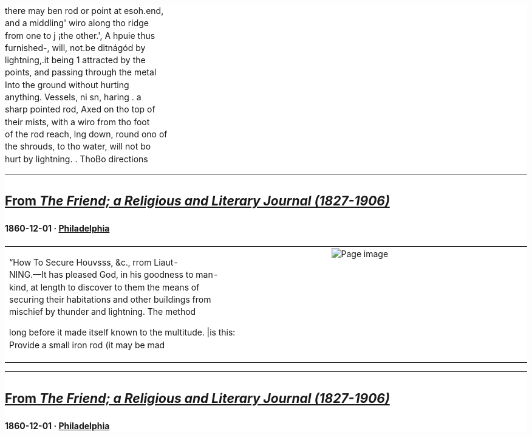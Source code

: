 there may ben rod or point at esoh.end,  
and a middling&#x27; wiro along tho ridge  
from one to j ¡the other.&#x27;, A hpuie thus  
furnished-, will, not.be ditnágód by  
lightning,.it being 1 attracted by the  
points, and passing through the metal  
Into the ground without hurting  
anything. Vessels, ni sn, haring . a  
sharp pointed rod, Axed on tho top of  
their mists, with a wiro from tho foot  
of the rod reach, lng down, round ono of  
the shrouds, to tho water, will not bo  
hurt by lightning. . ThoBo directions 
</td></tr></table>

---

## [From _The Friend; a Religious and Literary Journal (1827-1906)_](https://archive.org/details/sim_friend-a-religious-and-literary-journal_1860-12-01_34_13/page/n2/mode/1up?view=theater)

#### 1860-12-01 &middot; [Philadelphia](http://dbpedia.org/resource/Philadelphia)

<table style="width: 100%;"><tr><td style="width: 50%">

  
  
“How To Secure Houvsss, &amp;c., rrom Liaut-  
NING.—It has pleased God, in his goodness to man-  
kind, at length to discover to them the means of  
securing their habitations and other buildings from  
mischief by thunder and lightning. The method  
  
long before it made itself known to the multitude. |is this: Provide a small iron rod (it may be mad
</td><td style="width: 50%; max-height: 75%; margin: auto; display: block;">
<img alt="Page image" src="https://iiif.archive.org/image/iiif/2/sim_friend-a-religious-and-literary-journal_1860-12-01_34_13%2Fsim_friend-a-religious-and-literary-journal_1860-12-01_34_13_jp2.zip%2Fsim_friend-a-religious-and-literary-journal_1860-12-01_34_13_jp2%2Fsim_friend-a-religious-and-literary-journal_1860-12-01_34_13_0002.jp2/pct:4.528763769889841,42.37077534791253,57.25214198286414,6.933399602385686/600,/0/default.jpg"/>
</td>
</tr></table>

---

## [From _The Friend; a Religious and Literary Journal (1827-1906)_](https://archive.org/details/sim_friend-a-religious-and-literary-journal_1860-12-01_34_13/page/n2/mode/1up?view=theater)

#### 1860-12-01 &middot; [Philadelphia](http://dbpedia.org/resource/Philadelphia)
